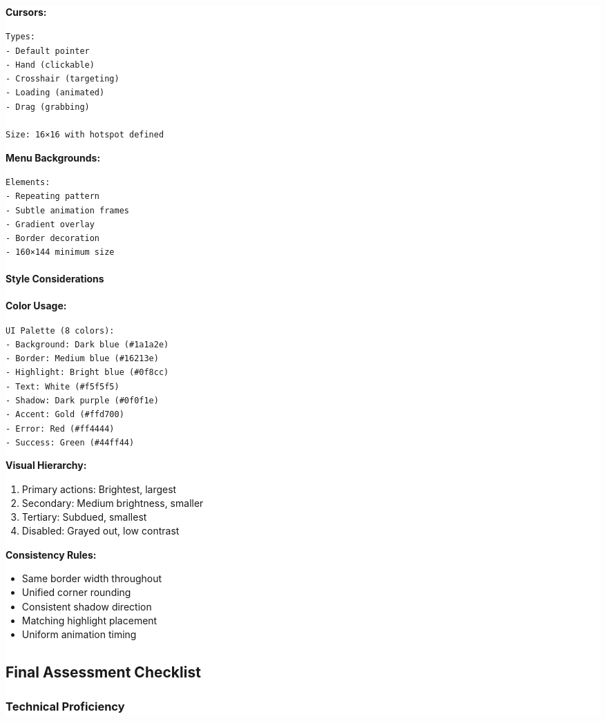 **Cursors:**
```
Types:
- Default pointer
- Hand (clickable)
- Crosshair (targeting)
- Loading (animated)
- Drag (grabbing)

Size: 16×16 with hotspot defined
```

**Menu Backgrounds:**
```
Elements:
- Repeating pattern
- Subtle animation frames
- Gradient overlay
- Border decoration
- 160×144 minimum size
```

#### Style Considerations

**Color Usage:**
```
UI Palette (8 colors):
- Background: Dark blue (#1a1a2e)
- Border: Medium blue (#16213e)
- Highlight: Bright blue (#0f8cc)
- Text: White (#f5f5f5)
- Shadow: Dark purple (#0f0f1e)
- Accent: Gold (#ffd700)
- Error: Red (#ff4444)
- Success: Green (#44ff44)
```

**Visual Hierarchy:**
1. Primary actions: Brightest, largest
2. Secondary: Medium brightness, smaller
3. Tertiary: Subdued, smallest
4. Disabled: Grayed out, low contrast

**Consistency Rules:**
- Same border width throughout
- Unified corner rounding
- Consistent shadow direction
- Matching highlight placement
- Uniform animation timing

## Final Assessment Checklist

### Technical Proficiency
